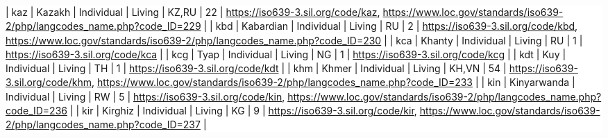 | kaz               | Kazakh                       | Individual       | Living      | KZ,RU                                                                                                                                                                                                                                                                                                                                                                                                                                                                                                                      |      22 | https://iso639-3.sil.org/code/kaz, https://www.loc.gov/standards/iso639-2/php/langcodes_name.php?code_ID=229 |
| kbd               | Kabardian                    | Individual       | Living      | RU                                                                                                                                                                                                                                                                                                                                                                                                                                                                                                                         |       2 | https://iso639-3.sil.org/code/kbd, https://www.loc.gov/standards/iso639-2/php/langcodes_name.php?code_ID=230 |
| kca               | Khanty                       | Individual       | Living      | RU                                                                                                                                                                                                                                                                                                                                                                                                                                                                                                                         |       1 | https://iso639-3.sil.org/code/kca                                                                            |
| kcg               | Tyap                         | Individual       | Living      | NG                                                                                                                                                                                                                                                                                                                                                                                                                                                                                                                         |       1 | https://iso639-3.sil.org/code/kcg                                                                            |
| kdt               | Kuy                          | Individual       | Living      | TH                                                                                                                                                                                                                                                                                                                                                                                                                                                                                                                         |       1 | https://iso639-3.sil.org/code/kdt                                                                            |
| khm               | Khmer                        | Individual       | Living      | KH,VN                                                                                                                                                                                                                                                                                                                                                                                                                                                                                                                      |      54 | https://iso639-3.sil.org/code/khm, https://www.loc.gov/standards/iso639-2/php/langcodes_name.php?code_ID=233 |
| kin               | Kinyarwanda                  | Individual       | Living      | RW                                                                                                                                                                                                                                                                                                                                                                                                                                                                                                                         |       5 | https://iso639-3.sil.org/code/kin, https://www.loc.gov/standards/iso639-2/php/langcodes_name.php?code_ID=236 |
| kir               | Kirghiz                      | Individual       | Living      | KG                                                                                                                                                                                                                                                                                                                                                                                                                                                                                                                         |       9 | https://iso639-3.sil.org/code/kir, https://www.loc.gov/standards/iso639-2/php/langcodes_name.php?code_ID=237 |